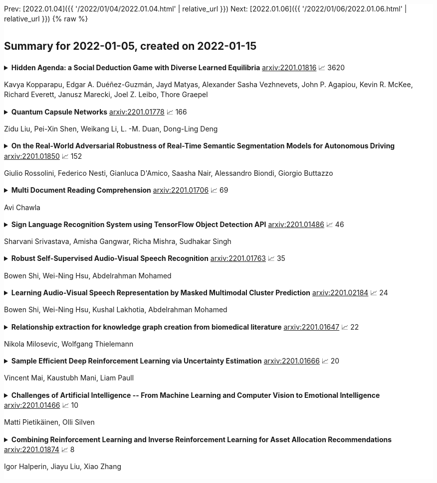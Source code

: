 Prev: [2022.01.04]({{ '/2022/01/04/2022.01.04.html' | relative_url }})  Next: [2022.01.06]({{ '/2022/01/06/2022.01.06.html' | relative_url }})
{% raw %}
## Summary for 2022-01-05, created on 2022-01-15


<details><summary><b>Hidden Agenda: a Social Deduction Game with Diverse Learned Equilibria</b>
<a href="https://arxiv.org/abs/2201.01816">arxiv:2201.01816</a>
&#x1F4C8; 3620 <br>
<p>Kavya Kopparapu, Edgar A. Duéñez-Guzmán, Jayd Matyas, Alexander Sasha Vezhnevets, John P. Agapiou, Kevin R. McKee, Richard Everett, Janusz Marecki, Joel Z. Leibo, Thore Graepel</p></summary></details>

<details><summary><b>Quantum Capsule Networks</b>
<a href="https://arxiv.org/abs/2201.01778">arxiv:2201.01778</a>
&#x1F4C8; 166 <br>
<p>Zidu Liu, Pei-Xin Shen, Weikang Li, L. -M. Duan, Dong-Ling Deng</p></summary></details>

<details><summary><b>On the Real-World Adversarial Robustness of Real-Time Semantic Segmentation Models for Autonomous Driving</b>
<a href="https://arxiv.org/abs/2201.01850">arxiv:2201.01850</a>
&#x1F4C8; 152 <br>
<p>Giulio Rossolini, Federico Nesti, Gianluca D'Amico, Saasha Nair, Alessandro Biondi, Giorgio Buttazzo</p></summary></details>

<details><summary><b>Multi Document Reading Comprehension</b>
<a href="https://arxiv.org/abs/2201.01706">arxiv:2201.01706</a>
&#x1F4C8; 69 <br>
<p>Avi Chawla</p></summary></details>

<details><summary><b>Sign Language Recognition System using TensorFlow Object Detection API</b>
<a href="https://arxiv.org/abs/2201.01486">arxiv:2201.01486</a>
&#x1F4C8; 46 <br>
<p>Sharvani Srivastava, Amisha Gangwar, Richa Mishra, Sudhakar Singh</p></summary></details>

<details><summary><b>Robust Self-Supervised Audio-Visual Speech Recognition</b>
<a href="https://arxiv.org/abs/2201.01763">arxiv:2201.01763</a>
&#x1F4C8; 35 <br>
<p>Bowen Shi, Wei-Ning Hsu, Abdelrahman Mohamed</p></summary></details>

<details><summary><b>Learning Audio-Visual Speech Representation by Masked Multimodal Cluster Prediction</b>
<a href="https://arxiv.org/abs/2201.02184">arxiv:2201.02184</a>
&#x1F4C8; 24 <br>
<p>Bowen Shi, Wei-Ning Hsu, Kushal Lakhotia, Abdelrahman Mohamed</p></summary></details>

<details><summary><b>Relationship extraction for knowledge graph creation from biomedical literature</b>
<a href="https://arxiv.org/abs/2201.01647">arxiv:2201.01647</a>
&#x1F4C8; 22 <br>
<p>Nikola Milosevic, Wolfgang Thielemann</p></summary></details>

<details><summary><b>Sample Efficient Deep Reinforcement Learning via Uncertainty Estimation</b>
<a href="https://arxiv.org/abs/2201.01666">arxiv:2201.01666</a>
&#x1F4C8; 20 <br>
<p>Vincent Mai, Kaustubh Mani, Liam Paull</p></summary></details>

<details><summary><b>Challenges of Artificial Intelligence -- From Machine Learning and Computer Vision to Emotional Intelligence</b>
<a href="https://arxiv.org/abs/2201.01466">arxiv:2201.01466</a>
&#x1F4C8; 10 <br>
<p>Matti Pietikäinen, Olli Silven</p></summary></details>

<details><summary><b>Combining Reinforcement Learning and Inverse Reinforcement Learning for Asset Allocation Recommendations</b>
<a href="https://arxiv.org/abs/2201.01874">arxiv:2201.01874</a>
&#x1F4C8; 8 <br>
<p>Igor Halperin, Jiayu Liu, Xiao Zhang</p></summary></details>